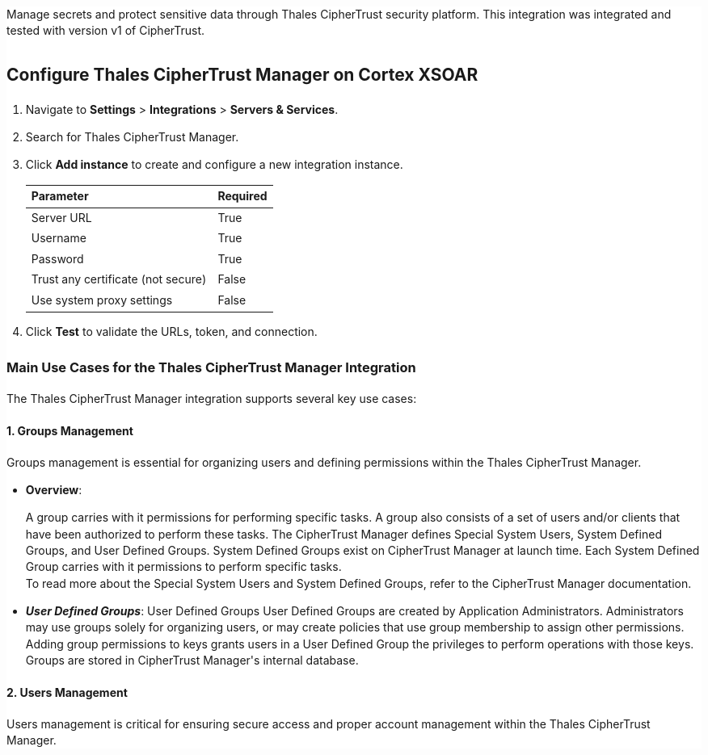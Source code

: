 Manage secrets and protect sensitive data through Thales CipherTrust security platform.
This integration was integrated and tested with version v1 of CipherTrust.

## Configure Thales CipherTrust Manager on Cortex XSOAR

1. Navigate to **Settings** > **Integrations** > **Servers & Services**.
2. Search for Thales CipherTrust Manager.
3. Click **Add instance** to create and configure a new integration instance.

    | **Parameter** | **Required** |
    | --- | --- |
    | Server URL | True |
    | Username | True |
    | Password | True |
    | Trust any certificate (not secure) | False |
    | Use system proxy settings | False |

4. Click **Test** to validate the URLs, token, and connection.

### Main Use Cases for the Thales CipherTrust Manager Integration

The Thales CipherTrust Manager integration supports several key use cases:

#### 1. Groups Management

Groups management is essential for organizing users and defining permissions within the Thales CipherTrust Manager.

- **Overview**:

  A group carries with it permissions for performing specific tasks. A group also consists of a set of users and/or clients that have been authorized to perform these tasks.
The CipherTrust Manager defines Special System Users, System Defined Groups, and User Defined Groups. System Defined Groups exist on CipherTrust Manager at launch time. Each System Defined Group carries with it permissions to perform specific tasks. \
 To read more about the Special System Users and System Defined Groups, refer to the CipherTrust Manager documentation.

- ***User Defined Groups***: User Defined Groups
User Defined Groups are created by Application Administrators. Administrators may use groups solely for organizing users, or may create policies that use group membership to assign other permissions. Adding group permissions to keys grants users in a User Defined Group the privileges to perform operations with those keys.
Groups are stored in CipherTrust Manager's internal database.


#### 2. Users Management
   
 Users management is critical for ensuring secure access and proper account management within the Thales CipherTrust Manager.
